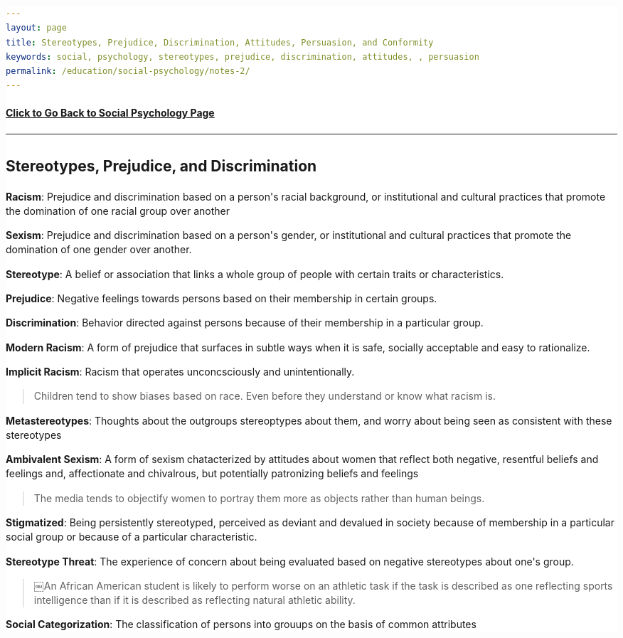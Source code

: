 ```yaml
---
layout: page
title: Stereotypes, Prejudice, Discrimination, Attitudes, Persuasion, and Conformity
keywords: social, psychology, stereotypes, prejudice, discrimination, attitudes, , persuasion
permalink: /education/social-psychology/notes-2/
---
```


#### [Click to Go Back to Social Psychology Page](../)

------------------------------------

## Stereotypes, Prejudice, and Discrimination

**Racism**: Prejudice and discrimination based on a person's racial background, or institutional and cultural practices that promote the domination of one racial group over another

**Sexism**: Prejudice and discrimination based on a person's gender, or institutional and cultural practices that promote the domination of one gender over another.

**Stereotype**: A belief or association that links a whole group of people with certain traits or characteristics.

**Prejudice**: Negative feelings towards persons based on their membership in certain groups.

**Discrimination**: Behavior directed against persons because of their membership in a particular group.

**Modern Racism**: A form of prejudice that surfaces in subtle ways when it is safe, socially acceptable and easy to rationalize.

**Implicit Racism**: Racism that operates unconcsciously and unintentionally.

> Children tend to show biases based on race. Even before they understand or know what racism is.

**Metastereotypes**: Thoughts about the outgroups stereoptypes about them, and worry about being seen as consistent with these stereotypes

**Ambivalent Sexism**: A form of sexism chatacterized by attitudes about women that reflect both negative, resentful beliefs and feelings and, affectionate and chivalrous, but potentially patronizing beliefs and feelings

> The media tends to objectify women to portray them more as objects rather than human beings.

**Stigmatized**: Being persistently stereotyped, perceived as deviant and devalued in society because of membership in a particular social group or because of a particular characteristic.

**Stereotype Threat**: The experience of concern about being evaluated based on negative stereotypes about one's group.

> ￼An African American student is likely to perform worse on an athletic task if the task is described as one reflecting sports intelligence than if it is described as reflecting natural athletic ability.

**Social Categorization**: The classification of persons into grouups on the basis of common attributes
